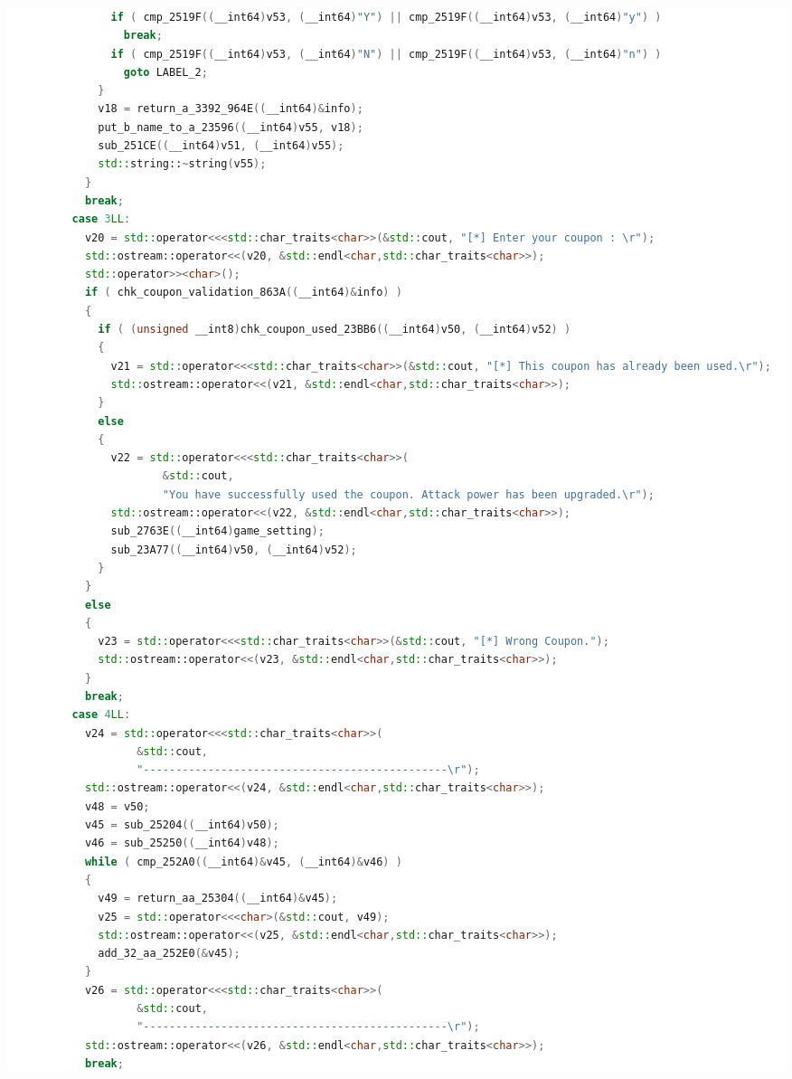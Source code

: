 ```cpp
                if ( cmp_2519F((__int64)v53, (__int64)"Y") || cmp_2519F((__int64)v53, (__int64)"y") )
                  break;
                if ( cmp_2519F((__int64)v53, (__int64)"N") || cmp_2519F((__int64)v53, (__int64)"n") )
                  goto LABEL_2;
              }
              v18 = return_a_3392_964E((__int64)&info);
              put_b_name_to_a_23596((__int64)v55, v18);
              sub_251CE((__int64)v51, (__int64)v55);
              std::string::~string(v55);
            }
            break;
          case 3LL:
            v20 = std::operator<<<std::char_traits<char>>(&std::cout, "[*] Enter your coupon : \r");
            std::ostream::operator<<(v20, &std::endl<char,std::char_traits<char>>);
            std::operator>><char>();
            if ( chk_coupon_validation_863A((__int64)&info) )
            {
              if ( (unsigned __int8)chk_coupon_used_23BB6((__int64)v50, (__int64)v52) )
              {
                v21 = std::operator<<<std::char_traits<char>>(&std::cout, "[*] This coupon has already been used.\r");
                std::ostream::operator<<(v21, &std::endl<char,std::char_traits<char>>);
              }
              else
              {
                v22 = std::operator<<<std::char_traits<char>>(
                        &std::cout,
                        "You have successfully used the coupon. Attack power has been upgraded.\r");
                std::ostream::operator<<(v22, &std::endl<char,std::char_traits<char>>);
                sub_2763E((__int64)game_setting);
                sub_23A77((__int64)v50, (__int64)v52);
              }
            }
            else
            {
              v23 = std::operator<<<std::char_traits<char>>(&std::cout, "[*] Wrong Coupon.");
              std::ostream::operator<<(v23, &std::endl<char,std::char_traits<char>>);
            }
            break;
          case 4LL:
            v24 = std::operator<<<std::char_traits<char>>(
                    &std::cout,
                    "-----------------------------------------------\r");
            std::ostream::operator<<(v24, &std::endl<char,std::char_traits<char>>);
            v48 = v50;
            v45 = sub_25204((__int64)v50);
            v46 = sub_25250((__int64)v48);
            while ( cmp_252A0((__int64)&v45, (__int64)&v46) )
            {
              v49 = return_aa_25304((__int64)&v45);
              v25 = std::operator<<<char>(&std::cout, v49);
              std::ostream::operator<<(v25, &std::endl<char,std::char_traits<char>>);
              add_32_aa_252E0(&v45);
            }
            v26 = std::operator<<<std::char_traits<char>>(
                    &std::cout,
                    "-----------------------------------------------\r");
            std::ostream::operator<<(v26, &std::endl<char,std::char_traits<char>>);
            break;
```